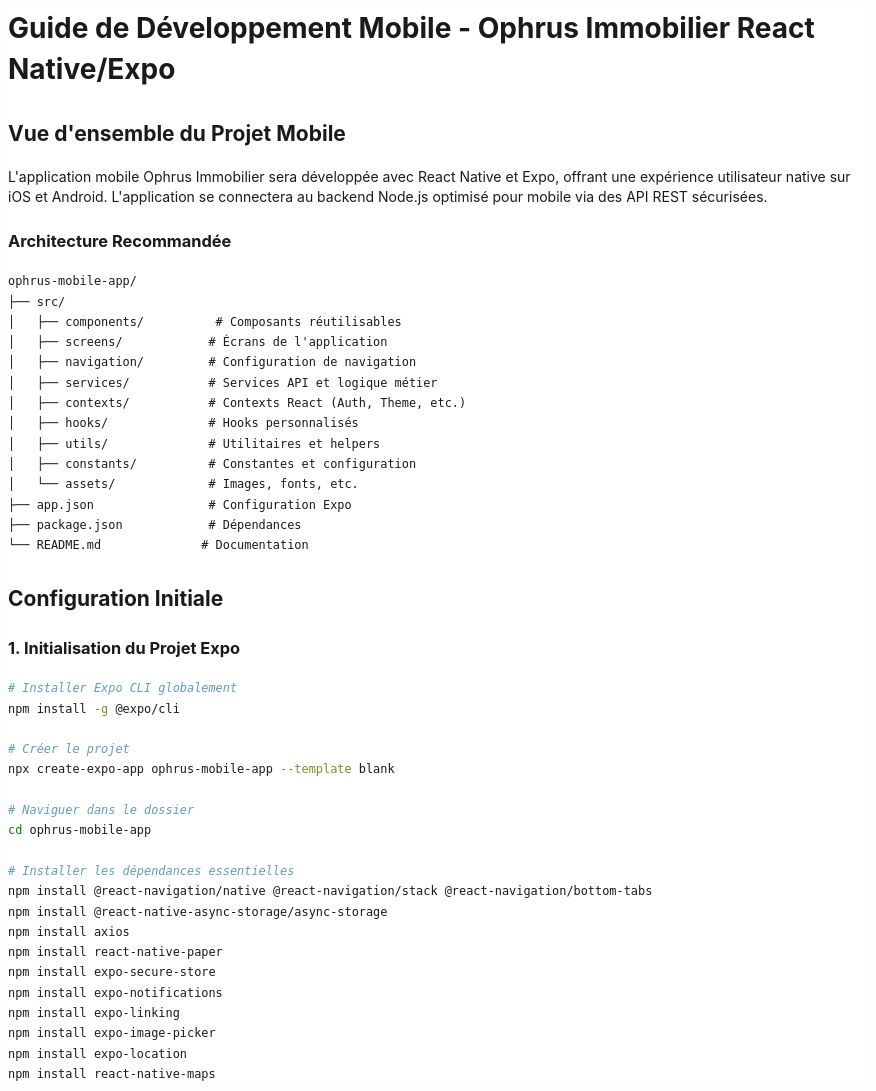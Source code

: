 # Guide de Développement Mobile - Ophrus Immobilier React Native/Expo

## Vue d'ensemble du Projet Mobile

L'application mobile Ophrus Immobilier sera développée avec React Native et Expo, offrant une expérience utilisateur native sur iOS et Android. L'application se connectera au backend Node.js optimisé pour mobile via des API REST sécurisées.

### Architecture Recommandée

```
ophrus-mobile-app/
├── src/
│   ├── components/          # Composants réutilisables
│   ├── screens/            # Écrans de l'application
│   ├── navigation/         # Configuration de navigation
│   ├── services/           # Services API et logique métier
│   ├── contexts/           # Contexts React (Auth, Theme, etc.)
│   ├── hooks/              # Hooks personnalisés
│   ├── utils/              # Utilitaires et helpers
│   ├── constants/          # Constantes et configuration
│   └── assets/             # Images, fonts, etc.
├── app.json                # Configuration Expo
├── package.json            # Dépendances
└── README.md              # Documentation
```

## Configuration Initiale

### 1. Initialisation du Projet Expo

```bash
# Installer Expo CLI globalement
npm install -g @expo/cli

# Créer le projet
npx create-expo-app ophrus-mobile-app --template blank

# Naviguer dans le dossier
cd ophrus-mobile-app

# Installer les dépendances essentielles
npm install @react-navigation/native @react-navigation/stack @react-navigation/bottom-tabs
npm install @react-native-async-storage/async-storage
npm install axios
npm install react-native-paper
npm install expo-secure-store
npm install expo-notifications
npm install expo-linking
npm install expo-image-picker
npm install expo-location
npm install react-native-maps
```
